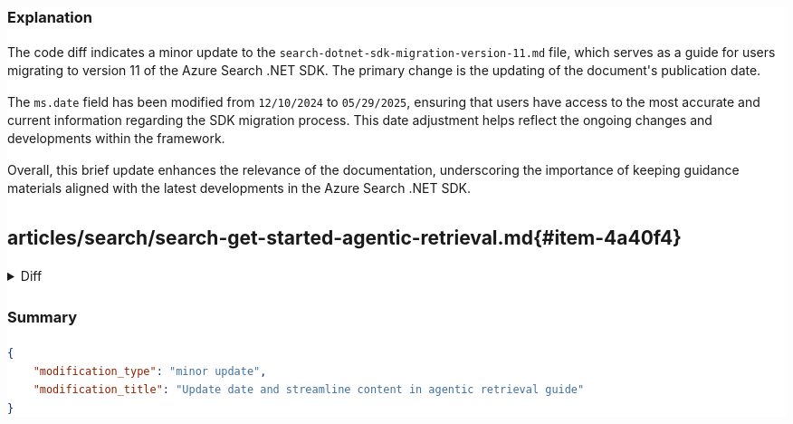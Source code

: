 ### Explanation
The code diff indicates a minor update to the `search-dotnet-sdk-migration-version-11.md` file, which serves as a guide for users migrating to version 11 of the Azure Search .NET SDK. The primary change is the updating of the document's publication date.

The `ms.date` field has been modified from `12/10/2024` to `05/29/2025`, ensuring that users have access to the most accurate and current information regarding the SDK migration process. This date adjustment helps reflect the ongoing changes and developments within the framework.

Overall, this brief update enhances the relevance of the documentation, underscoring the importance of keeping guidance materials aligned with the latest developments in the Azure Search .NET SDK.

## articles/search/search-get-started-agentic-retrieval.md{#item-4a40f4}

<details><summary>Diff</summary></details>

### Summary

```json
{
    "modification_type": "minor update",
    "modification_title": "Update date and streamline content in agentic retrieval guide"
}
```
